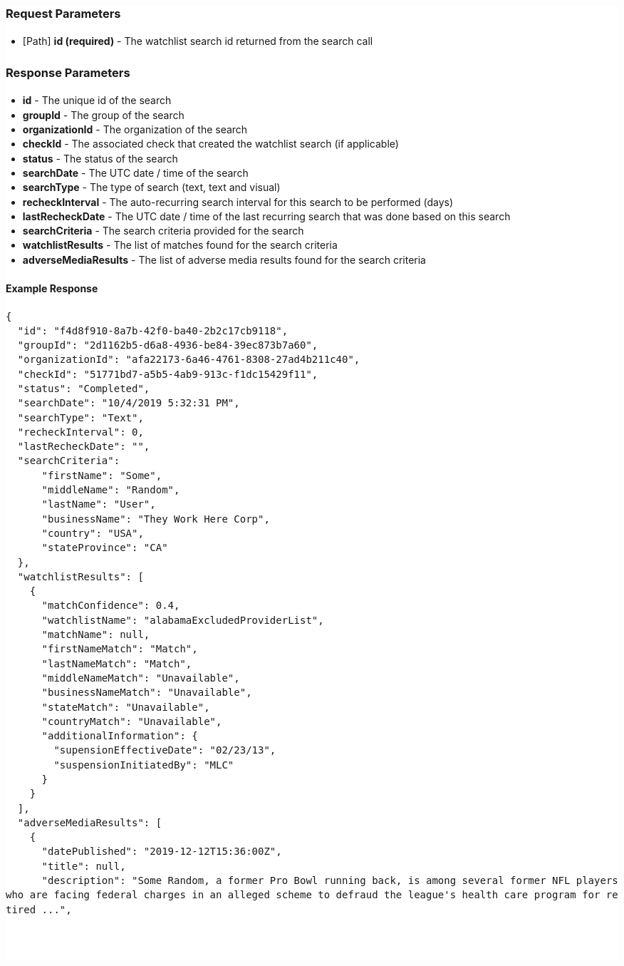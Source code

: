 ### Request Parameters
- [Path] <b>id (required)</b> - The watchlist search id returned from the search call

### Response Parameters
- <b>id</b> - The unique id of the search
- <b>groupId</b> - The group of the search
- <b>organizationId</b> - The organization of the search
- <b>checkId</b> - The associated check that created the watchlist search (if applicable)
- <b>status</b> - The status of the search
- <b>searchDate</b> - The UTC date / time of the search
- <b>searchType</b> - The type of search (text, text and visual)
- <b>recheckInterval</b> - The auto-recurring search interval for this search to be performed (days)
- <b>lastRecheckDate</b> - The UTC date / time of the last recurring search that was done based on this search
- <b>searchCriteria</b> - The search criteria provided for the search
- <b>watchlistResults</b> - The list of matches found for the search criteria
- <b>adverseMediaResults</b> - The list of adverse media results found for the search criteria

#### Example Response
<pre>
{
  "id": "f4d8f910-8a7b-42f0-ba40-2b2c17cb9118",
  "groupId": "2d1162b5-d6a8-4936-be84-39ec873b7a60",
  "organizationId": "afa22173-6a46-4761-8308-27ad4b211c40",
  "checkId": "51771bd7-a5b5-4ab9-913c-f1dc15429f11",
  "status": "Completed",
  "searchDate": "10/4/2019 5:32:31 PM",
  "searchType": "Text",
  "recheckInterval": 0,
  "lastRecheckDate": "",
  "searchCriteria": 
      "firstName": "Some",
      "middleName": "Random",
      "lastName": "User",
      "businessName": "They Work Here Corp",
      "country": "USA",
      "stateProvince": "CA"
  },
  "watchlistResults": [
    {
      "matchConfidence": 0.4,
      "watchlistName": "alabamaExcludedProviderList",
      "matchName": null,
      "firstNameMatch": "Match",
      "lastNameMatch": "Match",
      "middleNameMatch": "Unavailable",
      "businessNameMatch": "Unavailable",
      "stateMatch": "Unavailable",
      "countryMatch": "Unavailable",
      "additionalInformation": {
        "supensionEffectiveDate": "02/23/13",
        "suspensionInitiatedBy": "MLC"
      }
    }
  ],
  "adverseMediaResults": [
    {
      "datePublished": "2019-12-12T15:36:00Z",
      "title": null,
      "description": "Some Random, a former Pro Bowl running back, is among several former NFL players who are facing federal charges in an alleged scheme to defraud the league's health care program for retired ...",